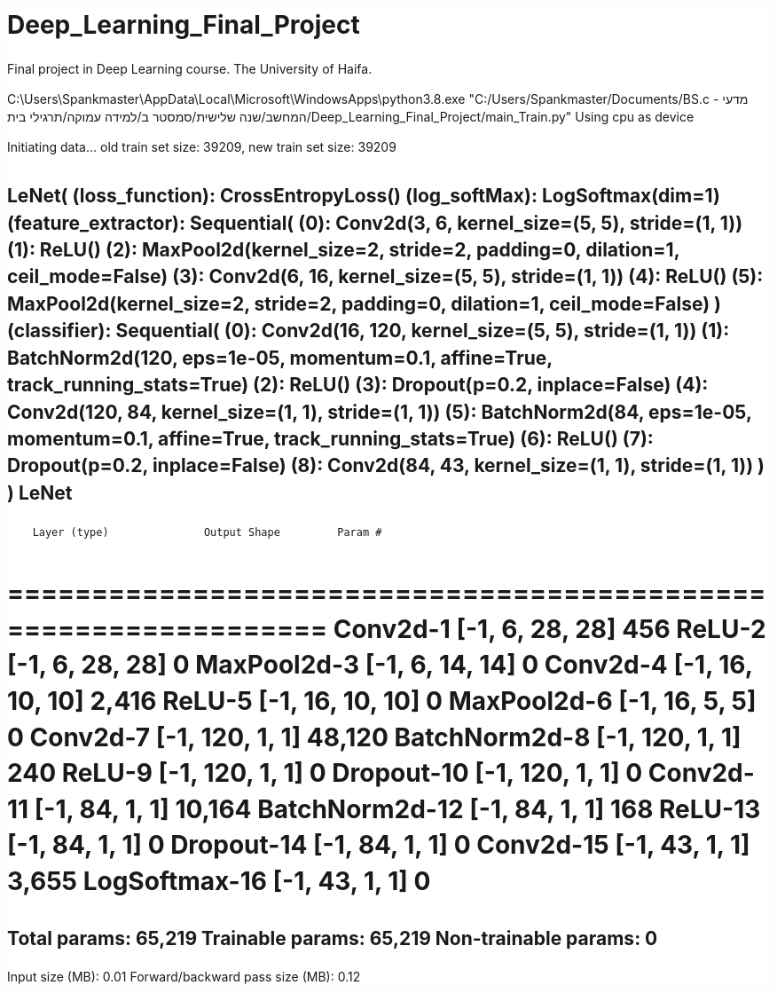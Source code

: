 # Deep_Learning_Final_Project
Final project in Deep Learning course. The University of Haifa.




C:\Users\Spankmaster\AppData\Local\Microsoft\WindowsApps\python3.8.exe "C:/Users/Spankmaster/Documents/BS.c - מדעי המחשב/שנה שלישית/סמסטר ב/למידה עמוקה/תרגילי בית/Deep_Learning_Final_Project/main_Train.py"
Using cpu as device

Initiating data...
old train set size: 39209, new train set size: 39209


LeNet(
  (loss_function): CrossEntropyLoss()
  (log_softMax): LogSoftmax(dim=1)
  (feature_extractor): Sequential(
    (0): Conv2d(3, 6, kernel_size=(5, 5), stride=(1, 1))
    (1): ReLU()
    (2): MaxPool2d(kernel_size=2, stride=2, padding=0, dilation=1, ceil_mode=False)
    (3): Conv2d(6, 16, kernel_size=(5, 5), stride=(1, 1))
    (4): ReLU()
    (5): MaxPool2d(kernel_size=2, stride=2, padding=0, dilation=1, ceil_mode=False)
  )
  (classifier): Sequential(
    (0): Conv2d(16, 120, kernel_size=(5, 5), stride=(1, 1))
    (1): BatchNorm2d(120, eps=1e-05, momentum=0.1, affine=True, track_running_stats=True)
    (2): ReLU()
    (3): Dropout(p=0.2, inplace=False)
    (4): Conv2d(120, 84, kernel_size=(1, 1), stride=(1, 1))
    (5): BatchNorm2d(84, eps=1e-05, momentum=0.1, affine=True, track_running_stats=True)
    (6): ReLU()
    (7): Dropout(p=0.2, inplace=False)
    (8): Conv2d(84, 43, kernel_size=(1, 1), stride=(1, 1))
  )
)
LeNet
----------------------------------------------------------------
        Layer (type)               Output Shape         Param #
================================================================
            Conv2d-1            [-1, 6, 28, 28]             456
              ReLU-2            [-1, 6, 28, 28]               0
         MaxPool2d-3            [-1, 6, 14, 14]               0
            Conv2d-4           [-1, 16, 10, 10]           2,416
              ReLU-5           [-1, 16, 10, 10]               0
         MaxPool2d-6             [-1, 16, 5, 5]               0
            Conv2d-7            [-1, 120, 1, 1]          48,120
       BatchNorm2d-8            [-1, 120, 1, 1]             240
              ReLU-9            [-1, 120, 1, 1]               0
          Dropout-10            [-1, 120, 1, 1]               0
           Conv2d-11             [-1, 84, 1, 1]          10,164
      BatchNorm2d-12             [-1, 84, 1, 1]             168
             ReLU-13             [-1, 84, 1, 1]               0
          Dropout-14             [-1, 84, 1, 1]               0
           Conv2d-15             [-1, 43, 1, 1]           3,655
       LogSoftmax-16             [-1, 43, 1, 1]               0
================================================================
Total params: 65,219
Trainable params: 65,219
Non-trainable params: 0
----------------------------------------------------------------
Input size (MB): 0.01
Forward/backward pass size (MB): 0.12